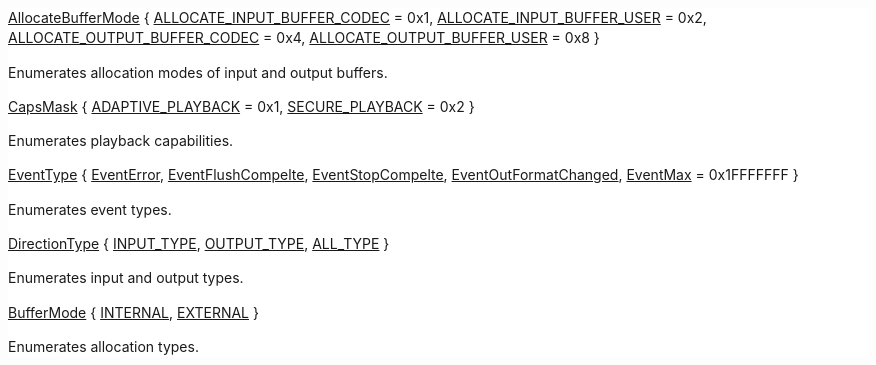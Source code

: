 <tr id="row987168226165626"><td class="cellrowborder" valign="top" width="50%" headers="mcps1.1.3.1.1 "><p id="p531138776165626"><a name="p531138776165626"></a><a name="p531138776165626"></a><a href="Codec.md#gaeae808d52153b2e33c6815162bbd11e0">AllocateBufferMode</a> { <a href="Codec.md#ggaeae808d52153b2e33c6815162bbd11e0ae8110d24a63ec0b86785ea48c8ecca42">ALLOCATE_INPUT_BUFFER_CODEC</a> = 0x1, <a href="Codec.md#ggaeae808d52153b2e33c6815162bbd11e0ae09681fcb839aa54acd974d872e3020d">ALLOCATE_INPUT_BUFFER_USER</a> = 0x2, <a href="Codec.md#ggaeae808d52153b2e33c6815162bbd11e0a73f74ceb227e306dbe940289a138bdf9">ALLOCATE_OUTPUT_BUFFER_CODEC</a> = 0x4, <a href="Codec.md#ggaeae808d52153b2e33c6815162bbd11e0a81113cd1f553c8e05eb9bd59fdb58bed">ALLOCATE_OUTPUT_BUFFER_USER</a> = 0x8 }</p>
</td>
<td class="cellrowborder" valign="top" width="50%" headers="mcps1.1.3.1.2 "><p id="p1037936929165626"><a name="p1037936929165626"></a><a name="p1037936929165626"></a>Enumerates allocation modes of input and output buffers.</p>
</td>
</tr>
<tr id="row1431626036165626"><td class="cellrowborder" valign="top" width="50%" headers="mcps1.1.3.1.1 "><p id="p1699111011165626"><a name="p1699111011165626"></a><a name="p1699111011165626"></a><a href="Codec.md#gae5751aa8514dcaf2217df12db5ef57a1">CapsMask</a> { <a href="Codec.md#ggae5751aa8514dcaf2217df12db5ef57a1afe6e93325882ea7c27503f79d0b2dcae">ADAPTIVE_PLAYBACK</a> = 0x1, <a href="Codec.md#ggae5751aa8514dcaf2217df12db5ef57a1ad0c1ab7c365efc53a4de146b91f1a10f">SECURE_PLAYBACK</a> = 0x2 }</p>
</td>
<td class="cellrowborder" valign="top" width="50%" headers="mcps1.1.3.1.2 "><p id="p1011691794165626"><a name="p1011691794165626"></a><a name="p1011691794165626"></a>Enumerates playback capabilities.</p>
</td>
</tr>
<tr id="row1414545497165626"><td class="cellrowborder" valign="top" width="50%" headers="mcps1.1.3.1.1 "><p id="p1678583169165626"><a name="p1678583169165626"></a><a name="p1678583169165626"></a><a href="Codec.md#ga2628ea8d12e8b2563c32f05dc7fff6fa">EventType</a> {   <a href="Codec.md#gga2628ea8d12e8b2563c32f05dc7fff6faa71cf6bf1e591a86cb536668cda0f2a00">EventError</a>, <a href="Codec.md#gga2628ea8d12e8b2563c32f05dc7fff6faaab9f6e22232b045b85118bdda8aac6db">EventFlushCompelte</a>, <a href="Codec.md#gga2628ea8d12e8b2563c32f05dc7fff6faa864f301176ff05ad003bc6e89eb2cb93">EventStopCompelte</a>, <a href="Codec.md#gga2628ea8d12e8b2563c32f05dc7fff6faaeb0fb0bb31b20a141d015d9a92c629ac">EventOutFormatChanged</a>,   <a href="Codec.md#gga2628ea8d12e8b2563c32f05dc7fff6faa70203255ab263a903886b8f774d5c4aa">EventMax</a> = 0x1FFFFFFF }</p>
</td>
<td class="cellrowborder" valign="top" width="50%" headers="mcps1.1.3.1.2 "><p id="p1877367633165626"><a name="p1877367633165626"></a><a name="p1877367633165626"></a>Enumerates event types.</p>
</td>
</tr>
<tr id="row1378670928165626"><td class="cellrowborder" valign="top" width="50%" headers="mcps1.1.3.1.1 "><p id="p22609748165626"><a name="p22609748165626"></a><a name="p22609748165626"></a><a href="Codec.md#ga8ef30fa9c08e08c8706653571f9f5b81">DirectionType</a> { <a href="Codec.md#gga8ef30fa9c08e08c8706653571f9f5b81a833326d0b04dd281eaf006c46842250d">INPUT_TYPE</a>, <a href="Codec.md#gga8ef30fa9c08e08c8706653571f9f5b81a9e3da5a3721894f1552c2715c1fbe95c">OUTPUT_TYPE</a>, <a href="Codec.md#gga8ef30fa9c08e08c8706653571f9f5b81a46bcae2d9d2268e6a0c9259b9aebfc2f">ALL_TYPE</a> }</p>
</td>
<td class="cellrowborder" valign="top" width="50%" headers="mcps1.1.3.1.2 "><p id="p239023580165626"><a name="p239023580165626"></a><a name="p239023580165626"></a>Enumerates input and output types.</p>
</td>
</tr>
<tr id="row1639496139165626"><td class="cellrowborder" valign="top" width="50%" headers="mcps1.1.3.1.1 "><p id="p1392961479165626"><a name="p1392961479165626"></a><a name="p1392961479165626"></a><a href="Codec.md#gacc0fd55192fd9f663121b037b06f41e8">BufferMode</a> { <a href="Codec.md#ggacc0fd55192fd9f663121b037b06f41e8adc7588f17692aa631f375290d50a2c8e">INTERNAL</a>, <a href="Codec.md#ggacc0fd55192fd9f663121b037b06f41e8a63fbb9fe7b9a695d3a65541465cb99d5">EXTERNAL</a> }</p>
</td>
<td class="cellrowborder" valign="top" width="50%" headers="mcps1.1.3.1.2 "><p id="p43019003165626"><a name="p43019003165626"></a><a name="p43019003165626"></a>Enumerates allocation types.</p>
</td>
</tr>